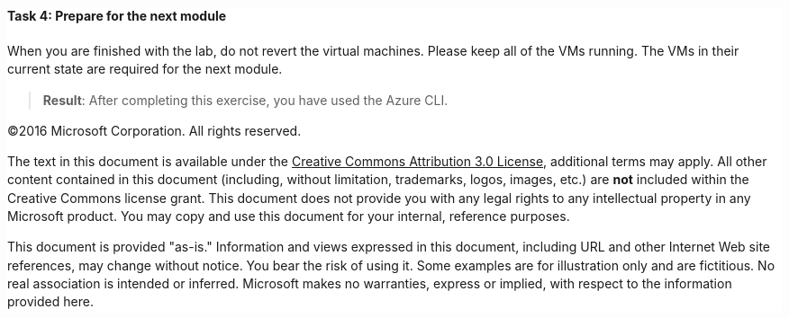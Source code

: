 
#### Task 4: Prepare for the next module
  
When you are finished with the lab, do not revert the virtual machines. Please keep all of the VMs running. The VMs in their current state are required for the next module.

> **Result**: After completing this exercise, you have used the Azure CLI.



©2016 Microsoft Corporation. All rights reserved.

The text in this document is available under the [Creative Commons Attribution 3.0 License](https://creativecommons.org/licenses/by/3.0/legalcode "Creative Commons Attribution 3.0 License"), additional terms may apply.  All other content contained in this document (including, without limitation, trademarks, logos, images, etc.) are **not** included within the Creative Commons license grant.  This document does not provide you with any legal rights to any intellectual property in any Microsoft product. You may copy and use this document for your internal, reference purposes.

This document is provided "as-is." Information and views expressed in this document, including URL and other Internet Web site references, may change without notice. You bear the risk of using it. Some examples are for illustration only and are fictitious. No real association is intended or inferred. Microsoft makes no warranties, express or implied, with respect to the information provided here.

  
